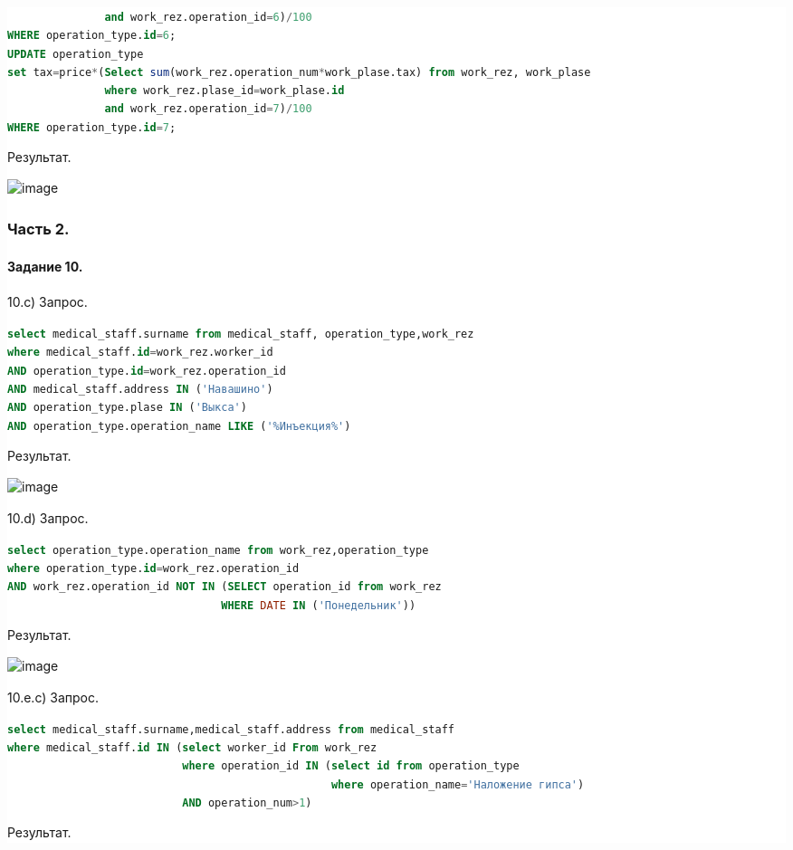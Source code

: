 ```sql
               and work_rez.operation_id=6)/100
WHERE operation_type.id=6;
UPDATE operation_type
set tax=price*(Select sum(work_rez.operation_num*work_plase.tax) from work_rez, work_plase
               where work_rez.plase_id=work_plase.id
               and work_rez.operation_id=7)/100
WHERE operation_type.id=7;
```

Результат.

![image](https://user-images.githubusercontent.com/99073996/201079232-cf8c8d35-5577-421c-bc69-2ef26c4fba69.png)


### Часть 2.
#### Задание 10.

10.с)
Запрос.
```sql
select medical_staff.surname from medical_staff, operation_type,work_rez
where medical_staff.id=work_rez.worker_id
AND operation_type.id=work_rez.operation_id
AND medical_staff.address IN ('Навашино')
AND operation_type.plase IN ('Выкса')
AND operation_type.operation_name LIKE ('%Инъекция%')
```
Результат.

![image](https://user-images.githubusercontent.com/99073996/201084462-5b8690e0-3c0b-429d-afc9-cdec67a9688a.png)

10.d)
Запрос.
```sql
select operation_type.operation_name from work_rez,operation_type
where operation_type.id=work_rez.operation_id 
AND work_rez.operation_id NOT IN (SELECT operation_id from work_rez
                                 WHERE DATE IN ('Понедельник'))
```
Результат.

![image](https://user-images.githubusercontent.com/99073996/201084637-fbd397d0-97b9-4a86-97cd-3c3673afc984.png)

10.e.c)
Запрос.
```sql
select medical_staff.surname,medical_staff.address from medical_staff
where medical_staff.id IN (select worker_id From work_rez
                           where operation_id IN (select id from operation_type
                                                  where operation_name='Наложение гипса')
                           AND operation_num>1)
```
Результат.
